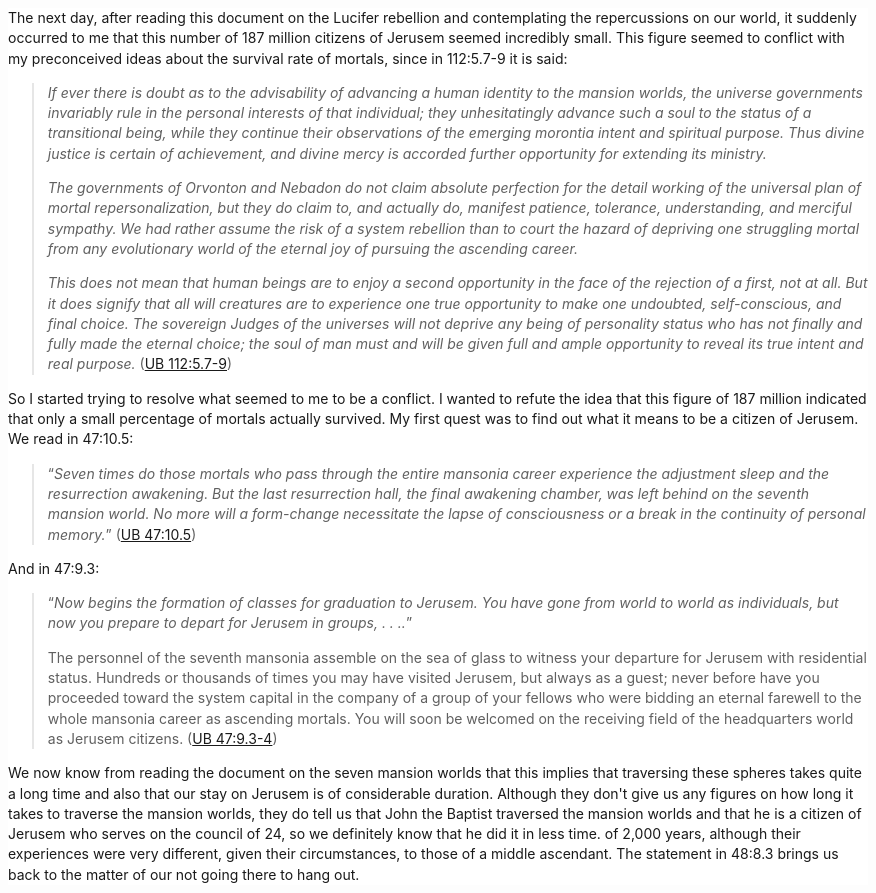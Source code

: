 The next day, after reading this document on the Lucifer rebellion and contemplating the repercussions on our world, it suddenly occurred to me that this number of 187 million citizens of Jerusem seemed incredibly small. This figure seemed to conflict with my preconceived ideas about the survival rate of mortals, since in 112:5.7-9 it is said:

> _If ever there is doubt as to the advisability of advancing a human identity to the mansion worlds, the universe governments invariably rule in the personal interests of that individual; they unhesitatingly advance such a soul to the status of a transitional being, while they continue their observations of the emerging morontia intent and spiritual purpose. Thus divine justice is certain of achievement, and divine mercy is accorded further opportunity for extending its ministry._
> 
> _The governments of Orvonton and Nebadon do not claim absolute perfection for the detail working of the universal plan of mortal repersonalization, but they do claim to, and actually do, manifest patience, tolerance, understanding, and merciful sympathy. We had rather assume the risk of a system rebellion than to court the hazard of depriving one struggling mortal from any evolutionary world of the eternal joy of pursuing the ascending career._
>
> _This does not mean that human beings are to enjoy a second opportunity in the face of the rejection of a first, not at all. But it does signify that all will creatures are to experience one true opportunity to make one undoubted, self-conscious, and final choice. The sovereign Judges of the universes will not deprive any being of personality status who has not finally and fully made the eternal choice; the soul of man must and will be given full and ample opportunity to reveal its true intent and real purpose._ (<a id="a67_521"></a>[UB 112:5.7-9](/en/The_Urantia_Book/112#p5_7))

So I started trying to resolve what seemed to me to be a conflict. I wanted to refute the idea that this figure of 187 million indicated that only a small percentage of mortals actually survived. My first quest was to find out what it means to be a citizen of Jerusem. We read in 47:10.5:

> “_Seven times do those mortals who pass through the entire mansonia career experience the adjustment sleep and the resurrection awakening. But the last resurrection hall, the final awakening chamber, was left behind on the seventh mansion world. No more will a form-change necessitate the lapse of consciousness or a break in the continuity of personal memory._” (<a id="a71_366"></a>[UB 47:10.5](/en/The_Urantia_Book/47#p10_5))

And in 47:9.3:

> “_Now begins the formation of classes for graduation to Jerusem. You have gone from world to world as individuals, but now you prepare to depart for Jerusem in groups, . . .._”
> 
> The personnel of the seventh mansonia assemble on the sea of glass to witness your departure for Jerusem with residential status. Hundreds or thousands of times you may have visited Jerusem, but always as a guest; never before have you proceeded toward the system capital in the company of a group of your fellows who were bidding an eternal farewell to the whole mansonia career as ascending mortals. You will soon be welcomed on the receiving field of the headquarters world as Jerusem citizens. (<a id="a77_501"></a>[UB 47:9.3-4](/en/The_Urantia_Book/47#p9_3))

We now know from reading the document on the seven mansion worlds that this implies that traversing these spheres takes quite a long time and also that our stay on Jerusem is of considerable duration. Although they don't give us any figures on how long it takes to traverse the mansion worlds, they do tell us that John the Baptist traversed the mansion worlds and that he is a citizen of Jerusem who serves on the council of 24, so we definitely know that he did it in less time. of 2,000 years, although their experiences were very different, given their circumstances, to those of a middle ascendant. The statement in 48:8.3 brings us back to the matter of our not going there to hang out.
